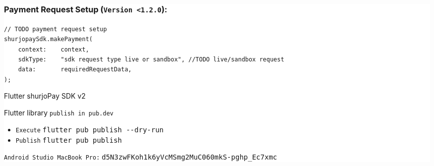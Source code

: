 ### Payment Request Setup (`Version <1.2.0`):

```git_payment_request_setup
// TODO payment request setup
shurjopaySdk.makePayment(
    context:    context,
    sdkType:    "sdk request type live or sandbox", //TODO live/sandbox request
    data:       requiredRequestData,
);
```

Flutter shurjoPay SDK v2

Flutter library `publish in pub.dev`
- `Execute` <kbd>flutter pub publish --dry-run</kbd>
- `Publish` <kbd>flutter pub publish</kbd>

`Android Studio MacBook Pro:` <kbd>d5N3zwFKoh1k6yVcMSmg2MuC060mkS-pghp_Ec7xmc</kbd>
